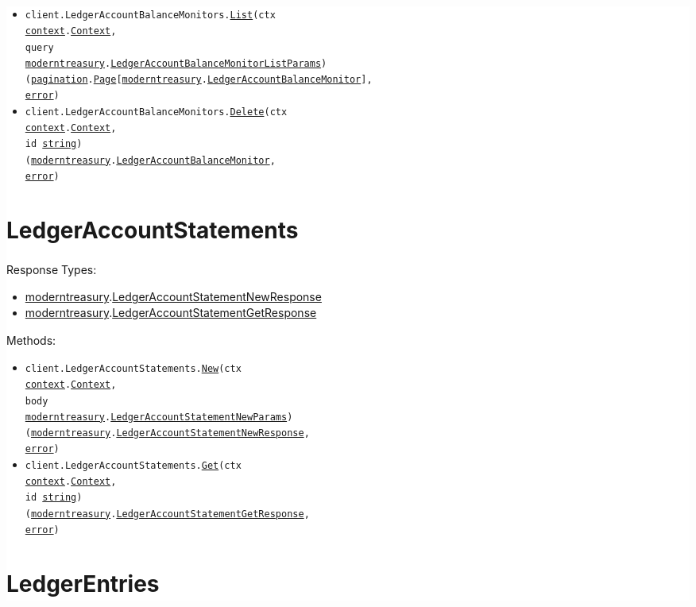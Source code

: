 - <code title="get /api/ledger_account_balance_monitors">client.LedgerAccountBalanceMonitors.<a href="https://pkg.go.dev/github.com/Modern-Treasury/modern-treasury-go/v2#LedgerAccountBalanceMonitorService.List">List</a>(ctx <a href="https://pkg.go.dev/context">context</a>.<a href="https://pkg.go.dev/context#Context">Context</a>, query <a href="https://pkg.go.dev/github.com/Modern-Treasury/modern-treasury-go/v2">moderntreasury</a>.<a href="https://pkg.go.dev/github.com/Modern-Treasury/modern-treasury-go/v2#LedgerAccountBalanceMonitorListParams">LedgerAccountBalanceMonitorListParams</a>) (<a href="https://pkg.go.dev/github.com/Modern-Treasury/modern-treasury-go/v2/packages/pagination">pagination</a>.<a href="https://pkg.go.dev/github.com/Modern-Treasury/modern-treasury-go/v2/packages/pagination#Page">Page</a>[<a href="https://pkg.go.dev/github.com/Modern-Treasury/modern-treasury-go/v2">moderntreasury</a>.<a href="https://pkg.go.dev/github.com/Modern-Treasury/modern-treasury-go/v2#LedgerAccountBalanceMonitor">LedgerAccountBalanceMonitor</a>], <a href="https://pkg.go.dev/builtin#error">error</a>)</code>
- <code title="delete /api/ledger_account_balance_monitors/{id}">client.LedgerAccountBalanceMonitors.<a href="https://pkg.go.dev/github.com/Modern-Treasury/modern-treasury-go/v2#LedgerAccountBalanceMonitorService.Delete">Delete</a>(ctx <a href="https://pkg.go.dev/context">context</a>.<a href="https://pkg.go.dev/context#Context">Context</a>, id <a href="https://pkg.go.dev/builtin#string">string</a>) (<a href="https://pkg.go.dev/github.com/Modern-Treasury/modern-treasury-go/v2">moderntreasury</a>.<a href="https://pkg.go.dev/github.com/Modern-Treasury/modern-treasury-go/v2#LedgerAccountBalanceMonitor">LedgerAccountBalanceMonitor</a>, <a href="https://pkg.go.dev/builtin#error">error</a>)</code>

# LedgerAccountStatements

Response Types:

- <a href="https://pkg.go.dev/github.com/Modern-Treasury/modern-treasury-go/v2">moderntreasury</a>.<a href="https://pkg.go.dev/github.com/Modern-Treasury/modern-treasury-go/v2#LedgerAccountStatementNewResponse">LedgerAccountStatementNewResponse</a>
- <a href="https://pkg.go.dev/github.com/Modern-Treasury/modern-treasury-go/v2">moderntreasury</a>.<a href="https://pkg.go.dev/github.com/Modern-Treasury/modern-treasury-go/v2#LedgerAccountStatementGetResponse">LedgerAccountStatementGetResponse</a>

Methods:

- <code title="post /api/ledger_account_statements">client.LedgerAccountStatements.<a href="https://pkg.go.dev/github.com/Modern-Treasury/modern-treasury-go/v2#LedgerAccountStatementService.New">New</a>(ctx <a href="https://pkg.go.dev/context">context</a>.<a href="https://pkg.go.dev/context#Context">Context</a>, body <a href="https://pkg.go.dev/github.com/Modern-Treasury/modern-treasury-go/v2">moderntreasury</a>.<a href="https://pkg.go.dev/github.com/Modern-Treasury/modern-treasury-go/v2#LedgerAccountStatementNewParams">LedgerAccountStatementNewParams</a>) (<a href="https://pkg.go.dev/github.com/Modern-Treasury/modern-treasury-go/v2">moderntreasury</a>.<a href="https://pkg.go.dev/github.com/Modern-Treasury/modern-treasury-go/v2#LedgerAccountStatementNewResponse">LedgerAccountStatementNewResponse</a>, <a href="https://pkg.go.dev/builtin#error">error</a>)</code>
- <code title="get /api/ledger_account_statements/{id}">client.LedgerAccountStatements.<a href="https://pkg.go.dev/github.com/Modern-Treasury/modern-treasury-go/v2#LedgerAccountStatementService.Get">Get</a>(ctx <a href="https://pkg.go.dev/context">context</a>.<a href="https://pkg.go.dev/context#Context">Context</a>, id <a href="https://pkg.go.dev/builtin#string">string</a>) (<a href="https://pkg.go.dev/github.com/Modern-Treasury/modern-treasury-go/v2">moderntreasury</a>.<a href="https://pkg.go.dev/github.com/Modern-Treasury/modern-treasury-go/v2#LedgerAccountStatementGetResponse">LedgerAccountStatementGetResponse</a>, <a href="https://pkg.go.dev/builtin#error">error</a>)</code>

# LedgerEntries
